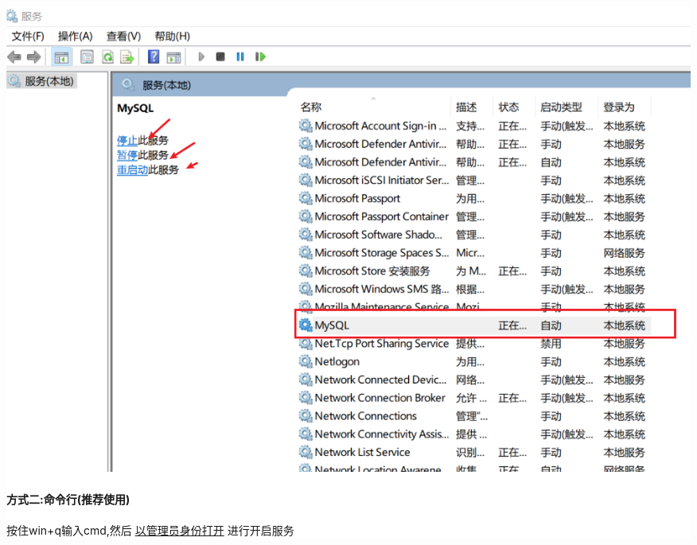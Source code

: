 ![image-20201212125302758](assets/image-20201212125302758.png)

#### 方式二:命令行(推荐使用)

按住win+q输入cmd,然后 <u>以管理员身份打开</u> 进行开启服务
